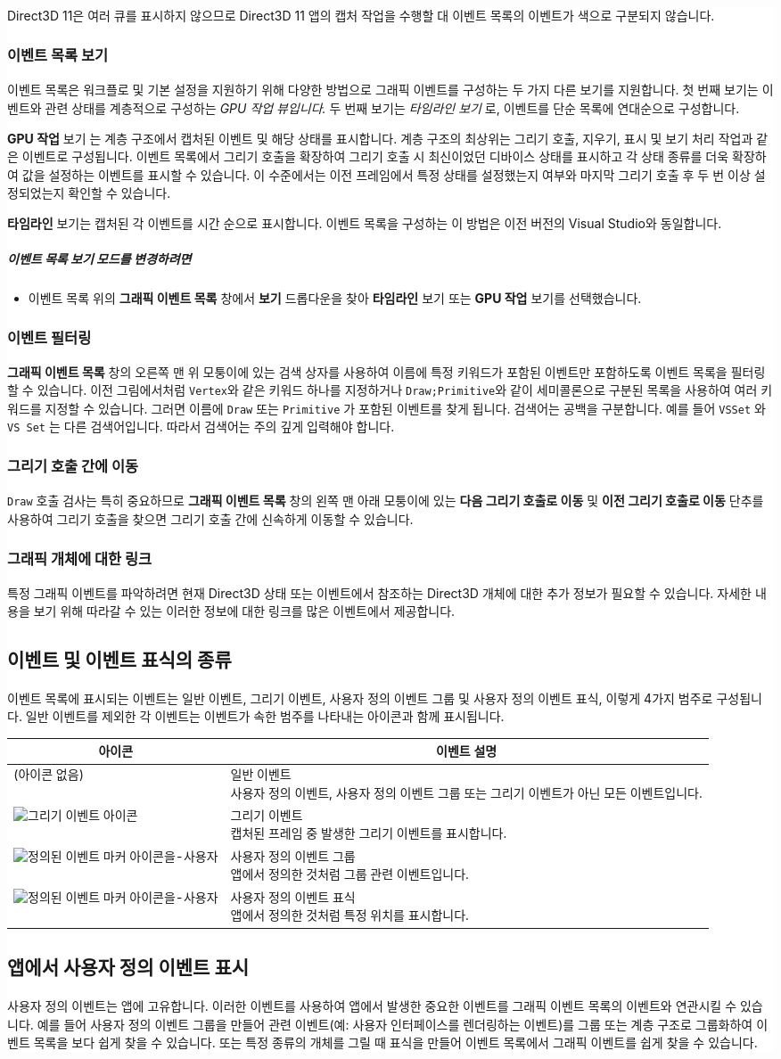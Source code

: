  Direct3D 11은 여러 큐를 표시하지 않으므로 Direct3D 11 앱의 캡처 작업을 수행할 대 이벤트 목록의 이벤트가 색으로 구분되지 않습니다.

### <a name="event-list-views"></a>이벤트 목록 보기
 이벤트 목록은 워크플로 및 기본 설정을 지원하기 위해 다양한 방법으로 그래픽 이벤트를 구성하는 두 가지 다른 보기를 지원합니다. 첫 번째 보기는 이벤트와 관련 상태를 계층적으로 구성하는 *GPU 작업 뷰입니다.* 두 번째 보기는 *타임라인 보기* 로, 이벤트를 단순 목록에 연대순으로 구성합니다.

 **GPU 작업** 보기 는 계층 구조에서 캡처된 이벤트 및 해당 상태를 표시합니다. 계층 구조의 최상위는 그리기 호출, 지우기, 표시 및 보기 처리 작업과 같은 이벤트로 구성됩니다. 이벤트 목록에서 그리기 호출을 확장하여 그리기 호출 시 최신이었던 디바이스 상태를 표시하고 각 상태 종류를 더욱 확장하여 값을 설정하는 이벤트를 표시할 수 있습니다. 이 수준에서는 이전 프레임에서 특정 상태를 설정했는지 여부와 마지막 그리기 호출 후 두 번 이상 설정되었는지 확인할 수 있습니다.

 **타임라인** 보기는 캡처된 각 이벤트를 시간 순으로 표시합니다. 이벤트 목록을 구성하는 이 방법은 이전 버전의 Visual Studio와 동일합니다.

##### <a name="to-change-the-event-list-view-mode"></a>이벤트 목록 보기 모드를 변경하려면

- 이벤트 목록 위의 **그래픽 이벤트 목록** 창에서 **보기** 드롭다운을 찾아 **타임라인** 보기 또는 **GPU 작업** 보기를 선택했습니다.

### <a name="filtering-events"></a>이벤트 필터링
 **그래픽 이벤트 목록** 창의 오른쪽 맨 위 모퉁이에 있는 검색 상자를 사용하여 이름에 특정 키워드가 포함된 이벤트만 포함하도록 이벤트 목록을 필터링할 수 있습니다. 이전 그림에서처럼 `Vertex`와 같은 키워드 하나를 지정하거나 `Draw;Primitive`와 같이 세미콜론으로 구분된 목록을 사용하여 여러 키워드를 지정할 수 있습니다. 그러면 이름에 `Draw` 또는 `Primitive` 가 포함된 이벤트를 찾게 됩니다. 검색어는 공백을 구분합니다. 예를 들어 `VSSet` 와 `VS Set` 는 다른 검색어입니다. 따라서 검색어는 주의 깊게 입력해야 합니다.

### <a name="moving-between-draw-calls"></a>그리기 호출 간에 이동
 `Draw` 호출 검사는 특히 중요하므로 **그래픽 이벤트 목록** 창의 왼쪽 맨 아래 모퉁이에 있는 **다음 그리기 호출로 이동** 및 **이전 그리기 호출로 이동** 단추를 사용하여 그리기 호출을 찾으면 그리기 호출 간에 신속하게 이동할 수 있습니다.

### <a name="links-to-graphics-objects"></a>그래픽 개체에 대한 링크
 특정 그래픽 이벤트를 파악하려면 현재 Direct3D 상태 또는 이벤트에서 참조하는 Direct3D 개체에 대한 추가 정보가 필요할 수 있습니다. 자세한 내용을 보기 위해 따라갈 수 있는 이러한 정보에 대한 링크를 많은 이벤트에서 제공합니다.

## <a name="kinds-of-events-and-event-markers"></a>이벤트 및 이벤트 표식의 종류
 이벤트 목록에 표시되는 이벤트는 일반 이벤트, 그리기 이벤트, 사용자 정의 이벤트 그룹 및 사용자 정의 이벤트 표식, 이렇게 4가지 범주로 구성됩니다. 일반 이벤트를 제외한 각 이벤트는 이벤트가 속한 범주를 나타내는 아이콘과 함께 표시됩니다.

|아이콘|이벤트 설명|
|----------|-----------------------|
|(아이콘 없음)|일반 이벤트<br /> 사용자 정의 이벤트, 사용자 정의 이벤트 그룹 또는 그리기 이벤트가 아닌 모든 이벤트입니다.|
|![그리기 이벤트 아이콘](media/vsg_eventlist_icon_draw.png "vsg_eventlist_icon_draw")|그리기 이벤트<br /> 캡처된 프레임 중 발생한 그리기 이벤트를 표시합니다.|
|![정의된 이벤트 마커 아이콘을&#45;사용자](media/vsg_eventlist_icon_user.png "vsg_eventlist_icon_user")|사용자 정의 이벤트 그룹<br /> 앱에서 정의한 것처럼 그룹 관련 이벤트입니다.|
|![정의된 이벤트 마커 아이콘을&#45;사용자](media/vsg_eventlist_icon_user.png "vsg_eventlist_icon_user")|사용자 정의 이벤트 표식<br /> 앱에서 정의한 것처럼 특정 위치를 표시합니다.|

## <a name="marking-user-defined-events-in-your-app"></a>앱에서 사용자 정의 이벤트 표시
 사용자 정의 이벤트는 앱에 고유합니다. 이러한 이벤트를 사용하여 앱에서 발생한 중요한 이벤트를 그래픽 이벤트 목록의 이벤트와 연관시킬 수 있습니다. 예를 들어 사용자 정의 이벤트 그룹을 만들어 관련 이벤트(예: 사용자 인터페이스를 렌더링하는 이벤트)를 그룹 또는 계층 구조로 그룹화하여 이벤트 목록을 보다 쉽게 찾을 수 있습니다. 또는 특정 종류의 개체를 그릴 때 표식을 만들어 이벤트 목록에서 그래픽 이벤트를 쉽게 찾을 수 있습니다.
